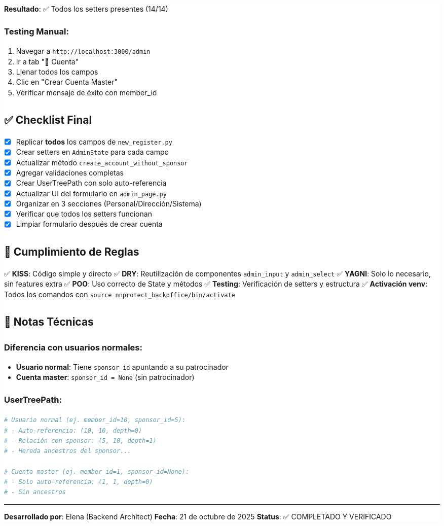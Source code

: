 **Resultado**: ✅ Todos los setters presentes (14/14)

### Testing Manual:
1. Navegar a `http://localhost:3000/admin`
2. Ir a tab "👤 Cuenta"
3. Llenar todos los campos
4. Clic en "Crear Cuenta Master"
5. Verificar mensaje de éxito con member_id

## ✅ Checklist Final

- [x] Replicar **todos** los campos de `new_register.py`
- [x] Crear setters en `AdminState` para cada campo
- [x] Actualizar método `create_account_without_sponsor`
- [x] Agregar validaciones completas
- [x] Crear UserTreePath con solo auto-referencia
- [x] Actualizar UI del formulario en `admin_page.py`
- [x] Organizar en 3 secciones (Personal/Dirección/Sistema)
- [x] Verificar que todos los setters funcionan
- [x] Limpiar formulario después de crear cuenta

## 🎯 Cumplimiento de Reglas

✅ **KISS**: Código simple y directo
✅ **DRY**: Reutilización de componentes `admin_input` y `admin_select`
✅ **YAGNI**: Solo lo necesario, sin features extra
✅ **POO**: Uso correcto de State y métodos
✅ **Testing**: Verificación de setters y estructura
✅ **Activación venv**: Todos los comandos con `source nnprotect_backoffice/bin/activate`

## 📝 Notas Técnicas

### Diferencia con usuarios normales:
- **Usuario normal**: Tiene `sponsor_id` apuntando a su patrocinador
- **Cuenta master**: `sponsor_id = None` (sin patrocinador)

### UserTreePath:
```python
# Usuario normal (ej. member_id=10, sponsor_id=5):
# - Auto-referencia: (10, 10, depth=0)
# - Relación con sponsor: (5, 10, depth=1)
# - Hereda ancestros del sponsor...

# Cuenta master (ej. member_id=1, sponsor_id=None):
# - Solo auto-referencia: (1, 1, depth=0)
# - Sin ancestros
```

---

**Desarrollado por**: Elena (Backend Architect)
**Fecha**: 21 de octubre de 2025
**Status**: ✅ COMPLETADO Y VERIFICADO
